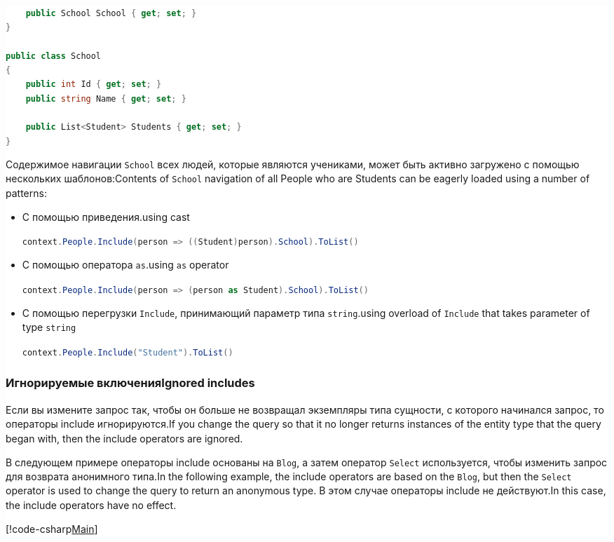 ```csharp
    public School School { get; set; }
}

public class School
{
    public int Id { get; set; }
    public string Name { get; set; }

    public List<Student> Students { get; set; }
}
```

<span data-ttu-id="f67f8-131">Содержимое навигации `School` всех людей, которые являются учениками, может быть активно загружено с помощью нескольких шаблонов:</span><span class="sxs-lookup"><span data-stu-id="f67f8-131">Contents of `School` navigation of all People who are Students can be eagerly loaded using a number of patterns:</span></span>

- <span data-ttu-id="f67f8-132">С помощью приведения.</span><span class="sxs-lookup"><span data-stu-id="f67f8-132">using cast</span></span>
  ```csharp
  context.People.Include(person => ((Student)person).School).ToList()
  ```

- <span data-ttu-id="f67f8-133">С помощью оператора `as`.</span><span class="sxs-lookup"><span data-stu-id="f67f8-133">using `as` operator</span></span>
  ```csharp
  context.People.Include(person => (person as Student).School).ToList()
  ```

- <span data-ttu-id="f67f8-134">С помощью перегрузки `Include`, принимающий параметр типа `string`.</span><span class="sxs-lookup"><span data-stu-id="f67f8-134">using overload of `Include` that takes parameter of type `string`</span></span>
  ```csharp
  context.People.Include("Student").ToList()
  ```

### <a name="ignored-includes"></a><span data-ttu-id="f67f8-135">Игнорируемые включения</span><span class="sxs-lookup"><span data-stu-id="f67f8-135">Ignored includes</span></span>

<span data-ttu-id="f67f8-136">Если вы измените запрос так, чтобы он больше не возвращал экземпляры типа сущности, с которого начинался запрос, то операторы include игнорируются.</span><span class="sxs-lookup"><span data-stu-id="f67f8-136">If you change the query so that it no longer returns instances of the entity type that the query began with, then the include operators are ignored.</span></span>

<span data-ttu-id="f67f8-137">В следующем примере операторы include основаны на `Blog`, а затем оператор `Select` используется, чтобы изменить запрос для возврата анонимного типа.</span><span class="sxs-lookup"><span data-stu-id="f67f8-137">In the following example, the include operators are based on the `Blog`, but then the `Select` operator is used to change the query to return an anonymous type.</span></span> <span data-ttu-id="f67f8-138">В этом случае операторы include не действуют.</span><span class="sxs-lookup"><span data-stu-id="f67f8-138">In this case, the include operators have no effect.</span></span>

[!code-csharp[Main](../../../samples/core/Querying/Querying/RelatedData/Sample.cs#IgnoredInclude)]
